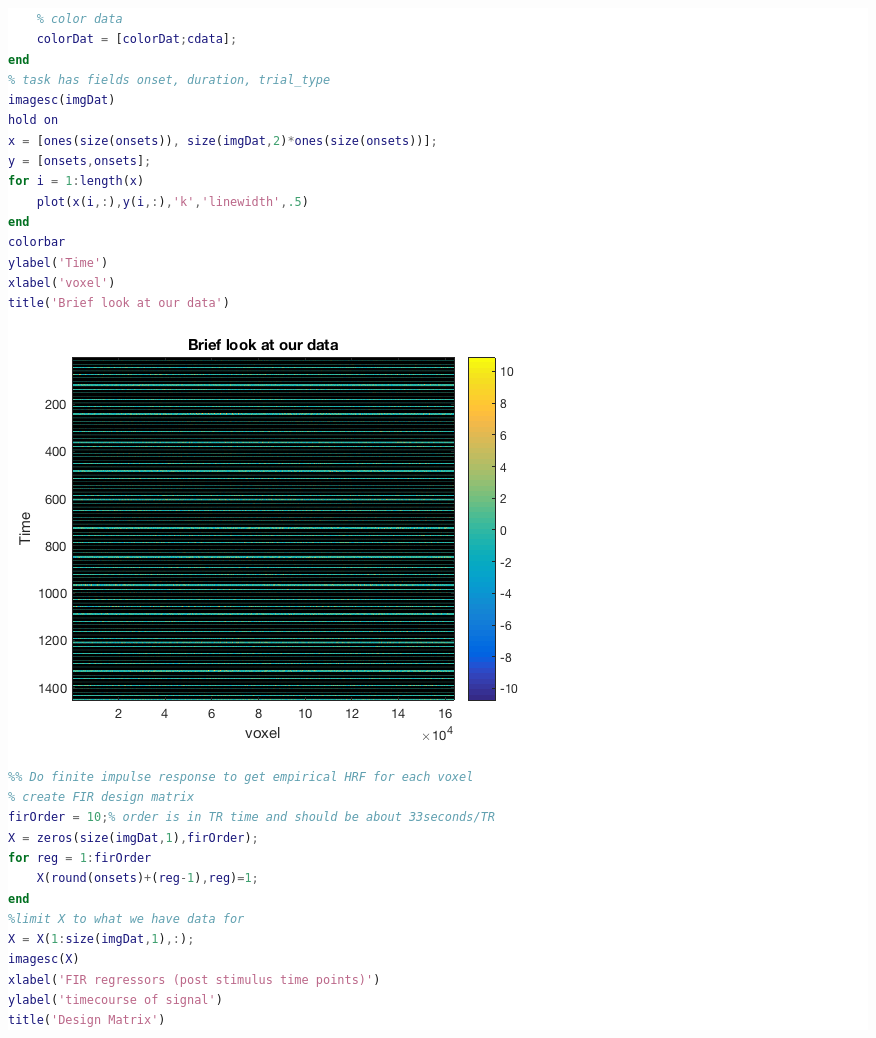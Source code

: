 ```matlab
    % color data
    colorDat = [colorDat;cdata];
end
% task has fields onset, duration, trial_type
imagesc(imgDat)
hold on
x = [ones(size(onsets)), size(imgDat,2)*ones(size(onsets))];
y = [onsets,onsets];
for i = 1:length(x)
    plot(x(i,:),y(i,:),'k','linewidth',.5)
end
colorbar
ylabel('Time')
xlabel('voxel')
title('Brief look at our data')
```


![png](HRF_example_walkthrough_files/HRF_example_walkthrough_19_0.png)



```matlab
%% Do finite impulse response to get empirical HRF for each voxel
% create FIR design matrix
firOrder = 10;% order is in TR time and should be about 33seconds/TR
X = zeros(size(imgDat,1),firOrder);
for reg = 1:firOrder
    X(round(onsets)+(reg-1),reg)=1;
end
%limit X to what we have data for
X = X(1:size(imgDat,1),:);
imagesc(X)
xlabel('FIR regressors (post stimulus time points)')
ylabel('timecourse of signal')
title('Design Matrix')
```
